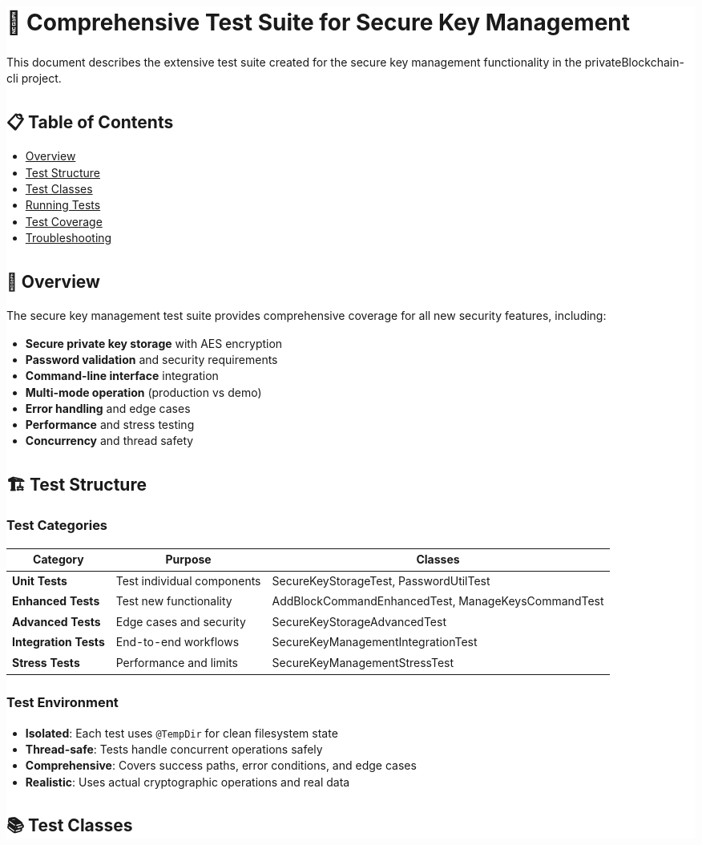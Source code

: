 # 🧪 Comprehensive Test Suite for Secure Key Management

This document describes the extensive test suite created for the secure key management functionality in the privateBlockchain-cli project.

## 📋 Table of Contents

- [Overview](#overview)
- [Test Structure](#test-structure)
- [Test Classes](#test-classes)
- [Running Tests](#running-tests)
- [Test Coverage](#test-coverage)
- [Troubleshooting](#troubleshooting)

## 🚀 Overview

The secure key management test suite provides comprehensive coverage for all new security features, including:

- **Secure private key storage** with AES encryption
- **Password validation** and security requirements
- **Command-line interface** integration
- **Multi-mode operation** (production vs demo)
- **Error handling** and edge cases
- **Performance** and stress testing
- **Concurrency** and thread safety

## 🏗️ Test Structure

### Test Categories

| Category | Purpose | Classes |
|----------|---------|---------|
| **Unit Tests** | Test individual components | SecureKeyStorageTest, PasswordUtilTest |
| **Enhanced Tests** | Test new functionality | AddBlockCommandEnhancedTest, ManageKeysCommandTest |
| **Advanced Tests** | Edge cases and security | SecureKeyStorageAdvancedTest |
| **Integration Tests** | End-to-end workflows | SecureKeyManagementIntegrationTest |
| **Stress Tests** | Performance and limits | SecureKeyManagementStressTest |

### Test Environment

- **Isolated**: Each test uses `@TempDir` for clean filesystem state
- **Thread-safe**: Tests handle concurrent operations safely
- **Comprehensive**: Covers success paths, error conditions, and edge cases
- **Realistic**: Uses actual cryptographic operations and real data

## 📚 Test Classes
